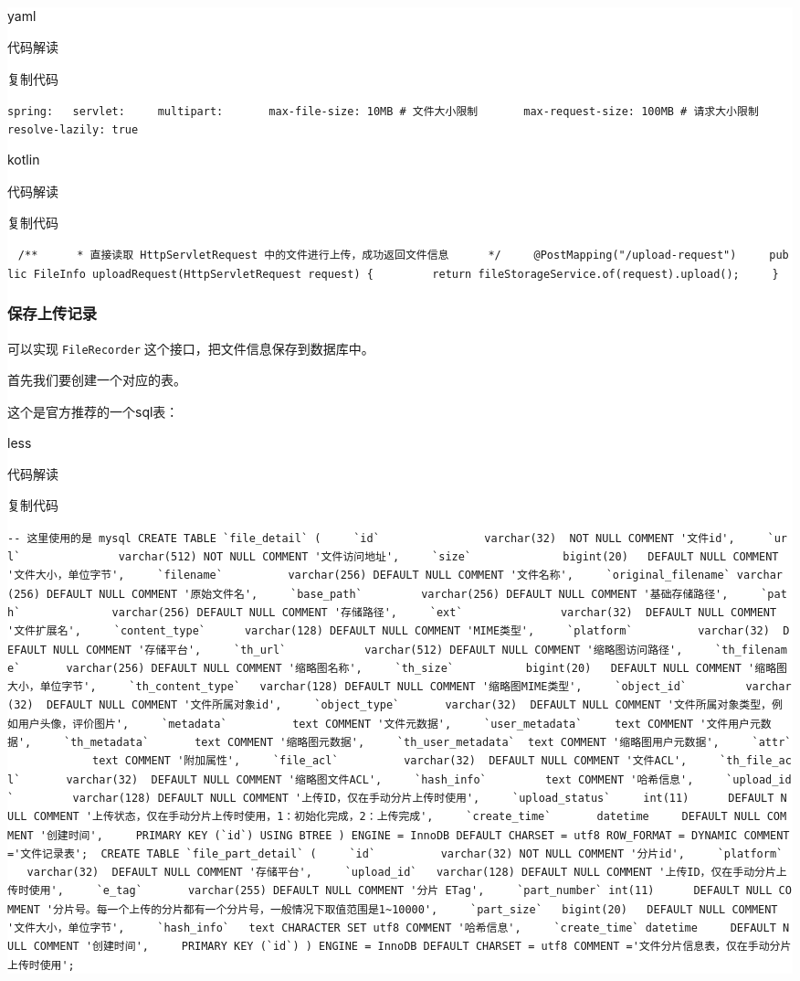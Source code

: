 yaml

 代码解读

复制代码

`spring:   servlet:     multipart:       max-file-size: 10MB # 文件大小限制       max-request-size: 100MB # 请求大小限制       resolve-lazily: true`

kotlin

 代码解读

复制代码

    `/**      * 直接读取 HttpServletRequest 中的文件进行上传，成功返回文件信息      */     @PostMapping("/upload-request")     public FileInfo uploadRequest(HttpServletRequest request) {         return fileStorageService.of(request).upload();     }`

### 保存上传记录

可以实现 `FileRecorder` 这个接口，把文件信息保存到数据库中。

首先我们要创建一个对应的表。

这个是官方推荐的一个sql表：

less

 代码解读

复制代码

``-- 这里使用的是 mysql CREATE TABLE `file_detail` (     `id`                varchar(32)  NOT NULL COMMENT '文件id',     `url`               varchar(512) NOT NULL COMMENT '文件访问地址',     `size`              bigint(20)   DEFAULT NULL COMMENT '文件大小，单位字节',     `filename`          varchar(256) DEFAULT NULL COMMENT '文件名称',     `original_filename` varchar(256) DEFAULT NULL COMMENT '原始文件名',     `base_path`         varchar(256) DEFAULT NULL COMMENT '基础存储路径',     `path`              varchar(256) DEFAULT NULL COMMENT '存储路径',     `ext`               varchar(32)  DEFAULT NULL COMMENT '文件扩展名',     `content_type`      varchar(128) DEFAULT NULL COMMENT 'MIME类型',     `platform`          varchar(32)  DEFAULT NULL COMMENT '存储平台',     `th_url`            varchar(512) DEFAULT NULL COMMENT '缩略图访问路径',     `th_filename`       varchar(256) DEFAULT NULL COMMENT '缩略图名称',     `th_size`           bigint(20)   DEFAULT NULL COMMENT '缩略图大小，单位字节',     `th_content_type`   varchar(128) DEFAULT NULL COMMENT '缩略图MIME类型',     `object_id`         varchar(32)  DEFAULT NULL COMMENT '文件所属对象id',     `object_type`       varchar(32)  DEFAULT NULL COMMENT '文件所属对象类型，例如用户头像，评价图片',     `metadata`          text COMMENT '文件元数据',     `user_metadata`     text COMMENT '文件用户元数据',     `th_metadata`       text COMMENT '缩略图元数据',     `th_user_metadata`  text COMMENT '缩略图用户元数据',     `attr`              text COMMENT '附加属性',     `file_acl`          varchar(32)  DEFAULT NULL COMMENT '文件ACL',     `th_file_acl`       varchar(32)  DEFAULT NULL COMMENT '缩略图文件ACL',     `hash_info`         text COMMENT '哈希信息',     `upload_id`         varchar(128) DEFAULT NULL COMMENT '上传ID，仅在手动分片上传时使用',     `upload_status`     int(11)      DEFAULT NULL COMMENT '上传状态，仅在手动分片上传时使用，1：初始化完成，2：上传完成',     `create_time`       datetime     DEFAULT NULL COMMENT '创建时间',     PRIMARY KEY (`id`) USING BTREE ) ENGINE = InnoDB DEFAULT CHARSET = utf8 ROW_FORMAT = DYNAMIC COMMENT ='文件记录表'; ​ CREATE TABLE `file_part_detail` (     `id`          varchar(32) NOT NULL COMMENT '分片id',     `platform`    varchar(32)  DEFAULT NULL COMMENT '存储平台',     `upload_id`   varchar(128) DEFAULT NULL COMMENT '上传ID，仅在手动分片上传时使用',     `e_tag`       varchar(255) DEFAULT NULL COMMENT '分片 ETag',     `part_number` int(11)      DEFAULT NULL COMMENT '分片号。每一个上传的分片都有一个分片号，一般情况下取值范围是1~10000',     `part_size`   bigint(20)   DEFAULT NULL COMMENT '文件大小，单位字节',     `hash_info`   text CHARACTER SET utf8 COMMENT '哈希信息',     `create_time` datetime     DEFAULT NULL COMMENT '创建时间',     PRIMARY KEY (`id`) ) ENGINE = InnoDB DEFAULT CHARSET = utf8 COMMENT ='文件分片信息表，仅在手动分片上传时使用';``
